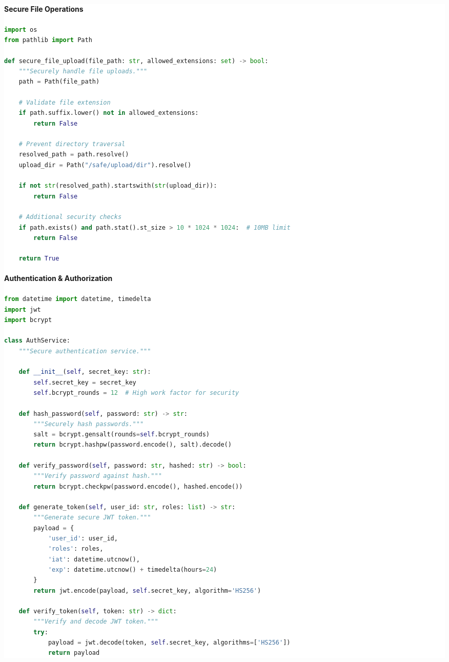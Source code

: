 #### Secure File Operations
```python
import os
from pathlib import Path

def secure_file_upload(file_path: str, allowed_extensions: set) -> bool:
    """Securely handle file uploads."""
    path = Path(file_path)
    
    # Validate file extension
    if path.suffix.lower() not in allowed_extensions:
        return False
    
    # Prevent directory traversal
    resolved_path = path.resolve()
    upload_dir = Path("/safe/upload/dir").resolve()
    
    if not str(resolved_path).startswith(str(upload_dir)):
        return False
    
    # Additional security checks
    if path.exists() and path.stat().st_size > 10 * 1024 * 1024:  # 10MB limit
        return False
    
    return True
```

#### Authentication & Authorization
```python
from datetime import datetime, timedelta
import jwt
import bcrypt

class AuthService:
    """Secure authentication service."""
    
    def __init__(self, secret_key: str):
        self.secret_key = secret_key
        self.bcrypt_rounds = 12  # High work factor for security
    
    def hash_password(self, password: str) -> str:
        """Securely hash passwords."""
        salt = bcrypt.gensalt(rounds=self.bcrypt_rounds)
        return bcrypt.hashpw(password.encode(), salt).decode()
    
    def verify_password(self, password: str, hashed: str) -> bool:
        """Verify password against hash."""
        return bcrypt.checkpw(password.encode(), hashed.encode())
    
    def generate_token(self, user_id: str, roles: list) -> str:
        """Generate secure JWT token."""
        payload = {
            'user_id': user_id,
            'roles': roles,
            'iat': datetime.utcnow(),
            'exp': datetime.utcnow() + timedelta(hours=24)
        }
        return jwt.encode(payload, self.secret_key, algorithm='HS256')
    
    def verify_token(self, token: str) -> dict:
        """Verify and decode JWT token."""
        try:
            payload = jwt.decode(token, self.secret_key, algorithms=['HS256'])
            return payload
```